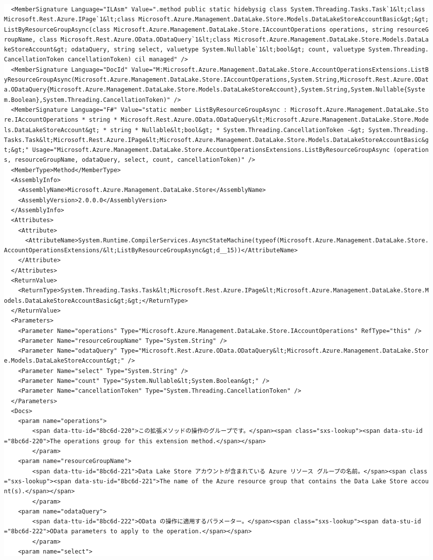       <MemberSignature Language="ILAsm" Value=".method public static hidebysig class System.Threading.Tasks.Task`1&lt;class Microsoft.Rest.Azure.IPage`1&lt;class Microsoft.Azure.Management.DataLake.Store.Models.DataLakeStoreAccountBasic&gt;&gt; ListByResourceGroupAsync(class Microsoft.Azure.Management.DataLake.Store.IAccountOperations operations, string resourceGroupName, class Microsoft.Rest.Azure.OData.ODataQuery`1&lt;class Microsoft.Azure.Management.DataLake.Store.Models.DataLakeStoreAccount&gt; odataQuery, string select, valuetype System.Nullable`1&lt;bool&gt; count, valuetype System.Threading.CancellationToken cancellationToken) cil managed" />
      <MemberSignature Language="DocId" Value="M:Microsoft.Azure.Management.DataLake.Store.AccountOperationsExtensions.ListByResourceGroupAsync(Microsoft.Azure.Management.DataLake.Store.IAccountOperations,System.String,Microsoft.Rest.Azure.OData.ODataQuery{Microsoft.Azure.Management.DataLake.Store.Models.DataLakeStoreAccount},System.String,System.Nullable{System.Boolean},System.Threading.CancellationToken)" />
      <MemberSignature Language="F#" Value="static member ListByResourceGroupAsync : Microsoft.Azure.Management.DataLake.Store.IAccountOperations * string * Microsoft.Rest.Azure.OData.ODataQuery&lt;Microsoft.Azure.Management.DataLake.Store.Models.DataLakeStoreAccount&gt; * string * Nullable&lt;bool&gt; * System.Threading.CancellationToken -&gt; System.Threading.Tasks.Task&lt;Microsoft.Rest.Azure.IPage&lt;Microsoft.Azure.Management.DataLake.Store.Models.DataLakeStoreAccountBasic&gt;&gt;" Usage="Microsoft.Azure.Management.DataLake.Store.AccountOperationsExtensions.ListByResourceGroupAsync (operations, resourceGroupName, odataQuery, select, count, cancellationToken)" />
      <MemberType>Method</MemberType>
      <AssemblyInfo>
        <AssemblyName>Microsoft.Azure.Management.DataLake.Store</AssemblyName>
        <AssemblyVersion>2.0.0.0</AssemblyVersion>
      </AssemblyInfo>
      <Attributes>
        <Attribute>
          <AttributeName>System.Runtime.CompilerServices.AsyncStateMachine(typeof(Microsoft.Azure.Management.DataLake.Store.AccountOperationsExtensions/&lt;ListByResourceGroupAsync&gt;d__15))</AttributeName>
        </Attribute>
      </Attributes>
      <ReturnValue>
        <ReturnType>System.Threading.Tasks.Task&lt;Microsoft.Rest.Azure.IPage&lt;Microsoft.Azure.Management.DataLake.Store.Models.DataLakeStoreAccountBasic&gt;&gt;</ReturnType>
      </ReturnValue>
      <Parameters>
        <Parameter Name="operations" Type="Microsoft.Azure.Management.DataLake.Store.IAccountOperations" RefType="this" />
        <Parameter Name="resourceGroupName" Type="System.String" />
        <Parameter Name="odataQuery" Type="Microsoft.Rest.Azure.OData.ODataQuery&lt;Microsoft.Azure.Management.DataLake.Store.Models.DataLakeStoreAccount&gt;" />
        <Parameter Name="select" Type="System.String" />
        <Parameter Name="count" Type="System.Nullable&lt;System.Boolean&gt;" />
        <Parameter Name="cancellationToken" Type="System.Threading.CancellationToken" />
      </Parameters>
      <Docs>
        <param name="operations">
            <span data-ttu-id="8bc6d-220">この拡張メソッドの操作のグループです。</span><span class="sxs-lookup"><span data-stu-id="8bc6d-220">The operations group for this extension method.</span></span>
            </param>
        <param name="resourceGroupName">
            <span data-ttu-id="8bc6d-221">Data Lake Store アカウントが含まれている Azure リソース グループの名前。</span><span class="sxs-lookup"><span data-stu-id="8bc6d-221">The name of the Azure resource group that contains the Data Lake Store account(s).</span></span>
            </param>
        <param name="odataQuery">
            <span data-ttu-id="8bc6d-222">OData の操作に適用するパラメーター。</span><span class="sxs-lookup"><span data-stu-id="8bc6d-222">OData parameters to apply to the operation.</span></span>
            </param>
        <param name="select">